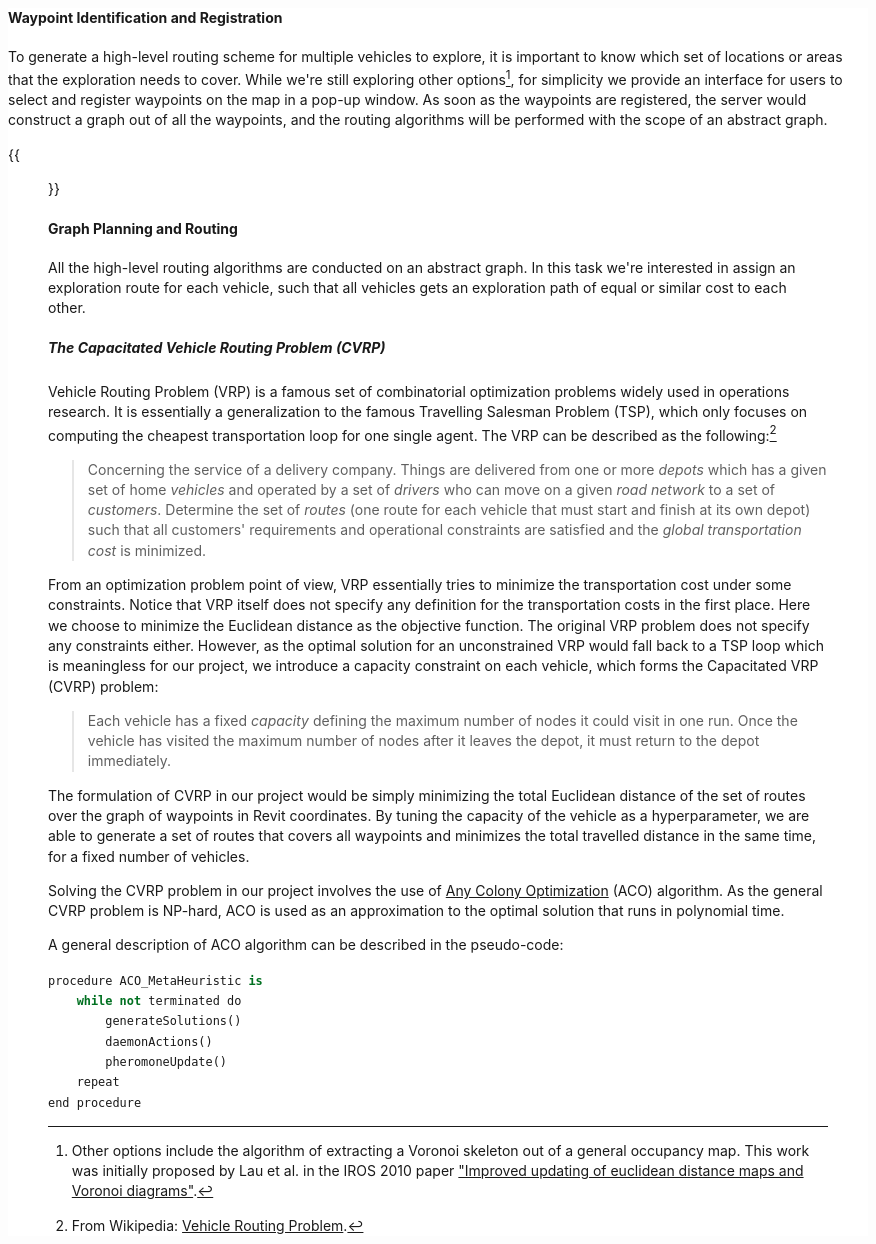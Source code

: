 #### Waypoint Identification and Registration

To generate a high-level routing scheme for multiple vehicles to explore, it is important to know which set of locations or areas that the exploration needs to cover. While we're still exploring other options[^2], for simplicity we provide an interface for users to select and register waypoints on the map in a pop-up window. As soon as the waypoints are registered, the server would construct a graph out of all the waypoints, and the routing algorithms will be performed with the scope of an abstract graph.

[^2]: Other options include the algorithm of extracting a Voronoi skeleton out of a general occupancy map. This work was initially proposed by Lau et al. in the IROS 2010 paper ["Improved updating of euclidean distance maps and Voronoi diagrams"](http://ais.informatik.uni-freiburg.de/publications/papers/lau10iros.pdf).

{{<figure src="user_waypoint_registration.png" width="600" caption="A screenshot of a sample user waypoint registration interface.">}}

#### Graph Planning and Routing

All the high-level routing algorithms are conducted on an abstract graph. In this task we're interested in assign an exploration route for each vehicle, such that all vehicles gets an exploration path of equal or similar cost to each other.

##### The Capacitated Vehicle Routing Problem (CVRP)

Vehicle Routing Problem (VRP) is a famous set of combinatorial optimization problems widely used in operations research. It is essentially a generalization to the famous Travelling Salesman Problem (TSP), which only focuses on computing the cheapest transportation loop for one single agent. The VRP can be described as the following:[^3]

[^3]: From Wikipedia: [Vehicle Routing Problem](https://en.wikipedia.org/wiki/Vehicle_routing_problem).

> Concerning the service of a delivery company. Things are delivered from one or more *depots* which has a given set of home *vehicles* and operated by a set of *drivers* who can move on a given *road network* to a set of *customers*. Determine the set of *routes* (one route for each vehicle that must start and finish at its own depot) such that all customers' requirements and operational constraints are satisfied and the *global transportation cost* is minimized.

From an optimization problem point of view, VRP essentially tries to minimize the transportation cost under some constraints. Notice that VRP itself does not specify any definition for the transportation costs in the first place. Here we choose to minimize the Euclidean distance as the objective function. The original VRP problem does not specify any constraints either. However, as the optimal solution for an unconstrained VRP would fall back to a TSP loop which is meaningless for our project, we introduce a capacity constraint on each vehicle, which forms the Capacitated VRP (CVRP) problem:

> Each vehicle has a fixed *capacity* defining the maximum number of nodes it could visit in one run. Once the vehicle has visited the maximum number of nodes after it leaves the depot, it must return to the depot immediately.

The formulation of CVRP in our project would be simply minimizing the total Euclidean distance of the set of routes over the graph of waypoints in Revit coordinates. By tuning the capacity of the vehicle as a hyperparameter, we are able to generate a set of routes that covers all waypoints and minimizes the total travelled distance in the same time, for a fixed number of vehicles.

Solving the CVRP problem in our project involves the use of [Any Colony Optimization](https://en.wikipedia.org/wiki/Ant_colony_optimization_algorithms) (ACO) algorithm. As the general CVRP problem is NP-hard, ACO is used as an approximation to the optimal solution that runs in polynomial time.

A general description of ACO algorithm can be described in the pseudo-code:

```python
procedure ACO_MetaHeuristic is
    while not terminated do
        generateSolutions()
        daemonActions()
        pheromoneUpdate()
    repeat
end procedure
```


[^1]: [IronPython](https://ironpython.net/) is the Python extension for Microsoft .Net environment. It is used by pyRevit as the default Python wrapper over C\# Revit API.
[^4]: See [METIS](http://glaros.dtc.umn.edu/gkhome/metis/metis/overview) and ["Multilevel k-way partitioning scheme for irregular graphs"](https://www.sciencedirect.com/science/article/pii/S0743731597914040).
[^5]: See [mit-racecar/particle_filter](https://github.com/mit-racecar/particle_filter).